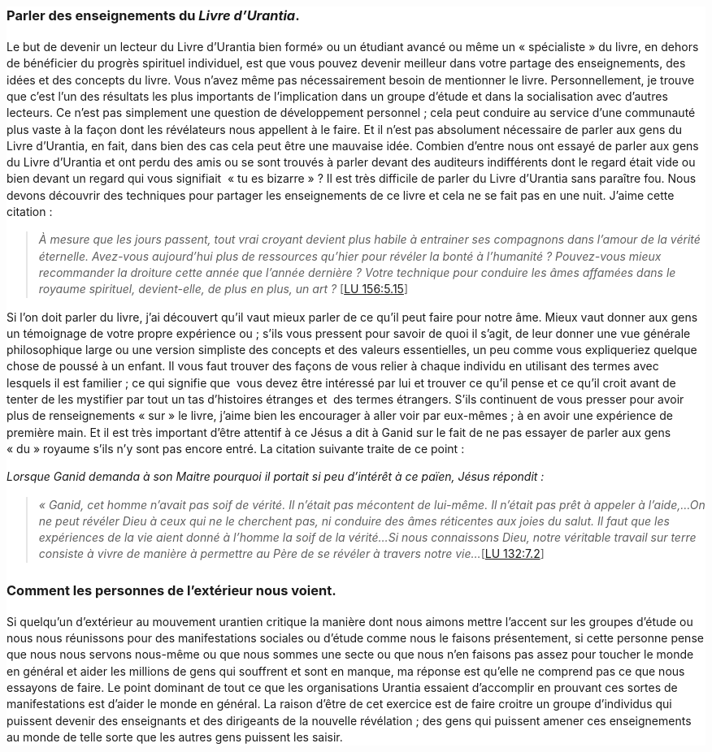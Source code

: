 ### Parler des enseignements du _Livre d’Urantia_.

Le but de devenir un lecteur du Livre d’Urantia bien formé» ou un étudiant avancé ou même un « spécialiste » du livre, en dehors de bénéficier du progrès spirituel individuel, est que vous pouvez devenir meilleur dans votre partage des enseignements, des idées et des concepts du livre. Vous n’avez même pas nécessairement besoin de mentionner le livre. Personnellement, je trouve que c’est l’un des résultats les plus importants de l’implication dans un groupe d’étude et dans la socialisation avec d’autres lecteurs. Ce n’est pas simplement une question de développement personnel ; cela peut conduire au service d’une communauté plus vaste à la façon dont les révélateurs nous appellent à le faire. Et il n’est pas absolument nécessaire de parler aux gens du Livre d’Urantia, en fait, dans bien des cas cela peut être une mauvaise idée. Combien d’entre nous ont essayé de parler aux gens du Livre d’Urantia et ont perdu des amis ou se sont trouvés à parler devant des auditeurs indifférents dont le regard était vide ou bien devant un regard qui vous signifiait  « tu es bizarre » ? Il est très difficile de parler du Livre d’Urantia sans paraître fou. Nous devons découvrir des techniques pour partager les enseignements de ce livre et cela ne se fait pas en une nuit. J’aime cette citation :

> _À mesure que les jours passent, tout vrai croyant devient plus habile à entrainer ses compagnons dans l’amour de la vérité éternelle. Avez-vous aujourd’hui plus de ressources qu’hier pour révéler la bonté à l’humanité ? Pouvez-vous mieux recommander la droiture cette année que l’année dernière ? Votre technique pour conduire les âmes affamées dans le royaume spirituel, devient-elle, de plus en plus, un art ?_ <a id="a152_397"></a>[[LU 156:5.15](/fr/The_Urantia_Book/156#p5_15)]

Si l’on doit parler du livre, j’ai découvert qu’il vaut mieux parler de ce qu’il peut faire pour notre âme. Mieux vaut donner aux gens un témoignage de votre propre expérience ou ; s’ils vous pressent pour savoir de quoi il s’agit, de leur donner une vue générale philosophique large ou une version simpliste des concepts et des valeurs essentielles, un peu comme vous expliqueriez quelque chose de poussé à un enfant. Il vous faut trouver des façons de vous relier à chaque individu en utilisant des termes avec lesquels il est familier ; ce qui signifie que  vous devez être intéressé par lui et trouver ce qu’il pense et ce qu’il croit avant de tenter de les mystifier par tout un tas d’histoires étranges et  des termes étrangers. S’ils continuent de vous presser pour avoir plus de renseignements « sur » le livre, j’aime bien les encourager à aller voir par eux-mêmes ; à en avoir une expérience de première main. Et il est très important d’être attentif à ce Jésus a dit à Ganid sur le fait de ne pas essayer de parler aux gens « du » royaume s’ils n’y sont pas encore entré. La citation suivante traite de ce point :

_Lorsque Ganid demanda à son Maitre pourquoi il portait si peu d’intérêt à ce païen, Jésus répondit :_

> _« Ganid, cet homme n’avait pas soif de vérité. Il n’était pas mécontent de lui-même. Il n’était pas prêt à appeler à l’aide,…On ne peut révéler Dieu à ceux qui ne le cherchent pas, ni conduire des âmes réticentes aux joies du salut. Il faut que les expériences de la vie aient donné à l’homme la soif de la vérité…Si nous connaissons Dieu, notre véritable travail sur terre consiste à vivre de manière à permettre au Père de se révéler à travers notre vie…_<a id="a156_516"></a>[[LU 132:7.2](/fr/The_Urantia_Book/132#p7_2)]

### Comment les personnes de l’extérieur nous voient. 

Si quelqu’un d’extérieur au mouvement urantien critique la manière dont nous aimons mettre l’accent sur les groupes d’étude ou nous nous réunissons pour des manifestations sociales ou d’étude comme nous le faisons présentement, si cette personne pense que nous nous servons nous-même ou que nous sommes une secte ou que nous n’en faisons pas assez pour toucher le monde en général et aider les millions de gens qui souffrent et sont en manque, ma réponse est qu’elle ne comprend pas ce que nous essayons de faire. Le point dominant de tout ce que les organisations Urantia essaient d’accomplir en prouvant ces sortes de manifestations est d’aider le monde en général. La raison d’être de cet exercice est de faire croitre un groupe d’individus qui puissent devenir des enseignants et des dirigeants de la nouvelle révélation ; des gens qui puissent amener ces enseignements au monde de telle sorte que les autres gens puissent les saisir.     

